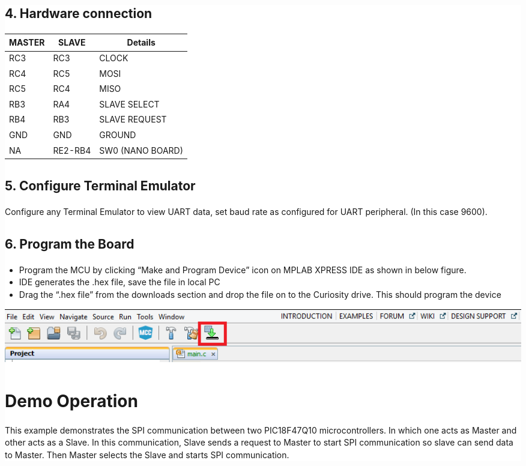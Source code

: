 
## 4.	Hardware connection

| MASTER     | SLAVE     | Details     |
| -------- | -------- | -------- |
|RC3     | RC3   |CLOCK|
|RC4 |RC5 |MOSI|
| RC5| RC4|MISO|
|RB3 |RA4 |SLAVE SELECT|
| RB4|RB3| SLAVE REQUEST|
|GND|GND|GROUND|
|NA|RE2-RB4|SW0 (NANO BOARD)|


## 5.	Configure Terminal Emulator
Configure any Terminal Emulator to view UART data, set baud rate as configured for UART peripheral. (In this case 9600).

## 6.	Program the Board
* Program the MCU by clicking “Make and Program Device” icon on MPLAB XPRESS IDE as shown in below figure.
* IDE generates the .hex file, save the file in local PC  
* Drag the “.hex file” from the downloads section and drop the file on to the Curiosity drive. This should program the device

 ![programming](images/programming.png)

# Demo Operation
This example demonstrates the SPI communication between two PIC18F47Q10 microcontrollers. In which one acts as Master and other acts as a Slave. In this communication, Slave sends a request to Master to start SPI communication so slave can send data to Master. Then Master selects the Slave and starts SPI communication.
